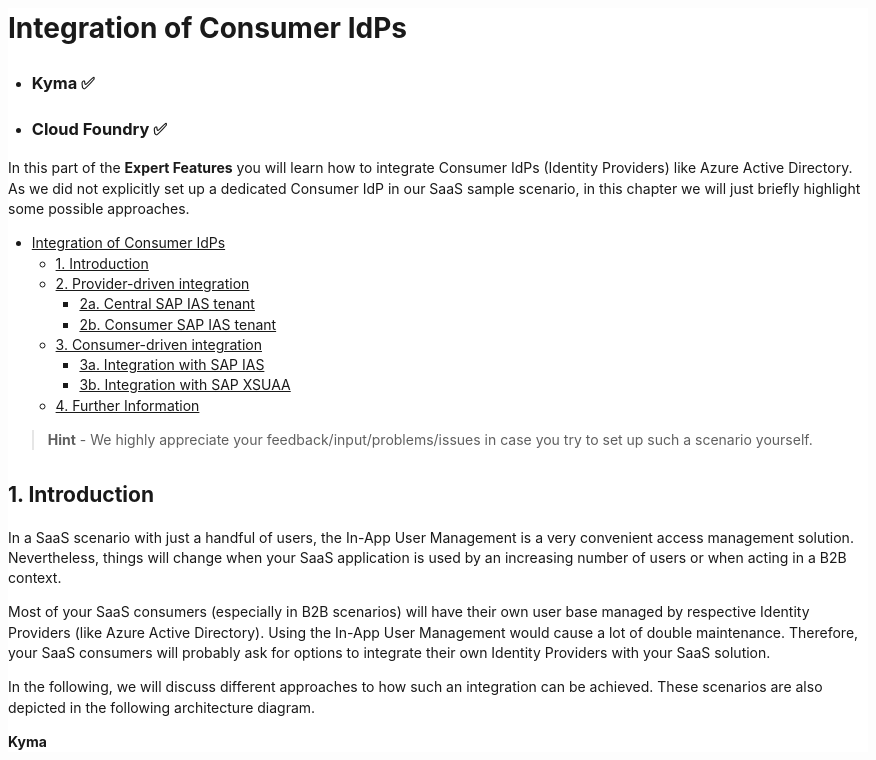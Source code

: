 # Integration of Consumer IdPs

- ### **Kyma** ✅
- ### **Cloud Foundry** ✅

In this part of the **Expert Features** you will learn how to integrate Consumer IdPs (Identity Providers) like Azure Active Directory. As we did not explicitly set up a dedicated Consumer IdP in our SaaS sample scenario, in this chapter we will just briefly highlight some possible approaches. 

- [Integration of Consumer IdPs](#integration-of-consumer-idps)
  - [1. Introduction](#1-introduction)
  - [2. Provider-driven integration](#2-provider-driven-integration)
    - [2a. Central SAP IAS tenant](#2a-central-sap-ias-tenant)
    - [2b. Consumer SAP IAS tenant](#2b-consumer-sap-ias-tenant)
  - [3. Consumer-driven integration](#3-consumer-driven-integration)
    - [3a. Integration with SAP IAS](#3a-integration-with-sap-ias)
    - [3b. Integration with SAP XSUAA](#3b-integration-with-sap-xsuaa)
  - [4. Further Information](#4-further-information)

> **Hint** - We highly appreciate your feedback/input/problems/issues in case you try to set up such a scenario yourself. 


## 1. Introduction

In a SaaS scenario with just a handful of users, the In-App User Management is a very convenient access management solution. Nevertheless, things will change when your SaaS application is used by an increasing number of users or when acting in a B2B context. 

Most of your SaaS consumers (especially in B2B scenarios) will have their own user base managed by respective Identity Providers (like Azure Active Directory). Using the In-App User Management would cause a lot of double maintenance. Therefore, your SaaS consumers will probably ask for options to integrate their own Identity Providers with your SaaS solution. 

In the following, we will discuss different approaches to how such an integration can be achieved. These scenarios are also depicted in the following architecture diagram. 

**Kyma**

